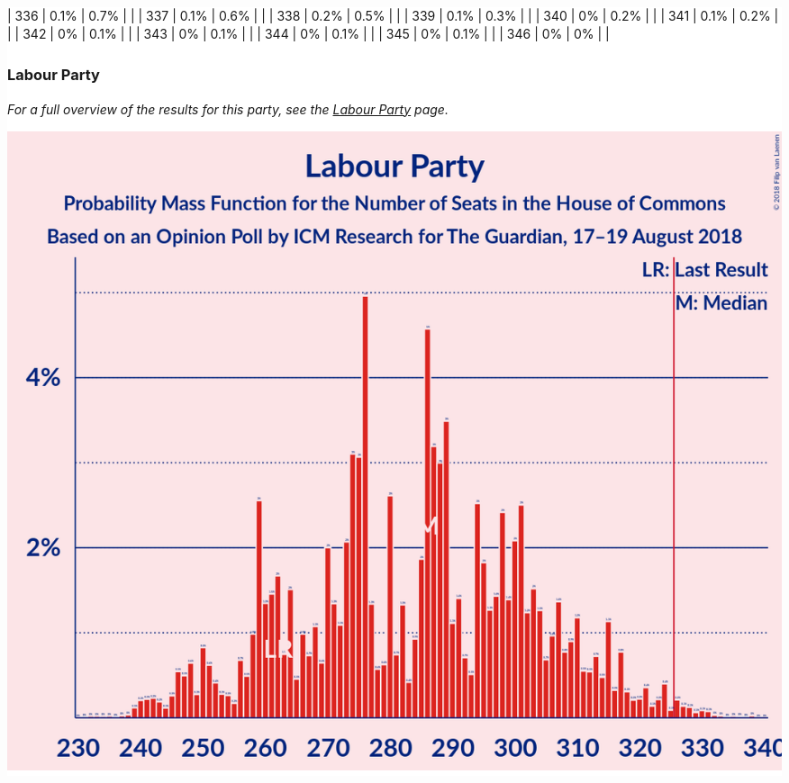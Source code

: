 | 336 | 0.1% | 0.7% |  |
| 337 | 0.1% | 0.6% |  |
| 338 | 0.2% | 0.5% |  |
| 339 | 0.1% | 0.3% |  |
| 340 | 0% | 0.2% |  |
| 341 | 0.1% | 0.2% |  |
| 342 | 0% | 0.1% |  |
| 343 | 0% | 0.1% |  |
| 344 | 0% | 0.1% |  |
| 345 | 0% | 0.1% |  |
| 346 | 0% | 0% |  |

### Labour Party

*For a full overview of the results for this party, see the [Labour Party](party-labourparty.html) page.*

![Graph with seats probability mass function not yet produced](2018-08-19-ICMResearch-seats-pmf-labourparty.png "Seats Probability Mass Function")
